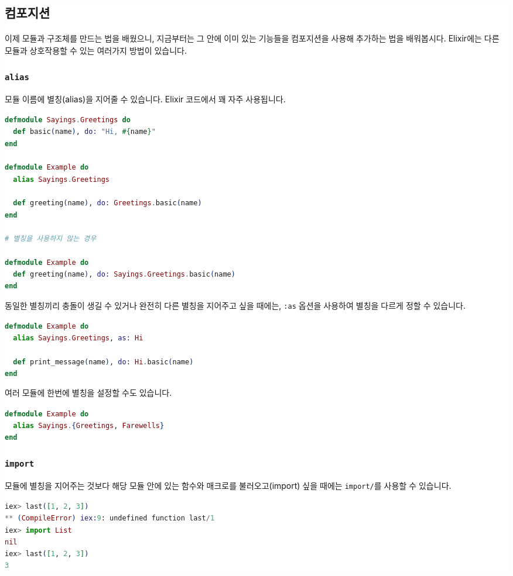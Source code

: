 ## 컴포지션

이제 모듈과 구조체를 만드는 법을 배웠으니, 지금부터는 그 안에 이미 있는 기능들을 컴포지션을 사용해 추가하는 법을 배워봅시다. Elixir에는 다른 모듈과 상호작용할 수 있는 여러가지 방법이 있습니다.

### `alias`

모듈 이름에 별칭(alias)을 지어줄 수 있습니다. Elixir 코드에서 꽤 자주 사용됩니다.

```elixir
defmodule Sayings.Greetings do
  def basic(name), do: "Hi, #{name}"
end

defmodule Example do
  alias Sayings.Greetings

  def greeting(name), do: Greetings.basic(name)
end

# 별칭을 사용하지 않는 경우

defmodule Example do
  def greeting(name), do: Sayings.Greetings.basic(name)
end
```

동일한 별칭끼리 충돌이 생길 수 있거나 완전히 다른 별칭을 지어주고 싶을 때에는, `:as` 옵션을 사용하여 별칭을 다르게 정할 수 있습니다.

```elixir
defmodule Example do
  alias Sayings.Greetings, as: Hi

  def print_message(name), do: Hi.basic(name)
end
```

여러 모듈에 한번에 별칭을 설정할 수도 있습니다.

```elixir
defmodule Example do
  alias Sayings.{Greetings, Farewells}
end
```

### `import`

모듈에 별칭을 지어주는 것보다 해당 모듈 안에 있는 함수와 매크로를 불러오고(import) 싶을 때에는 `import/`를 사용할 수 있습니다.

```elixir
iex> last([1, 2, 3])
** (CompileError) iex:9: undefined function last/1
iex> import List
nil
iex> last([1, 2, 3])
3
```
